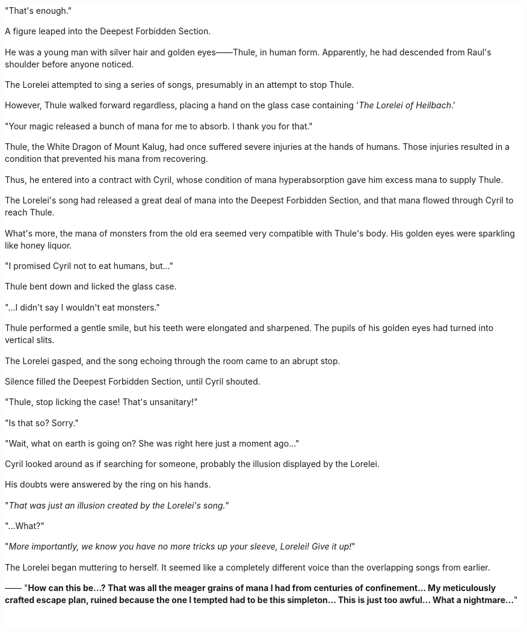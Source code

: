 "That's enough."

A figure leaped into the Deepest Forbidden Section.

He was a young man with silver hair and golden eyes——Thule, in human form. Apparently, he had descended from Raul's shoulder before anyone noticed.

The Lorelei attempted to sing a series of songs, presumably in an attempt to stop Thule.

However, Thule walked forward regardless, placing a hand on the glass case containing '*The Lorelei of Heilbach*.'

"Your magic released a bunch of mana for me to absorb. I thank you for that."

Thule, the White Dragon of Mount Kalug, had once suffered severe injuries at the hands of humans. Those injuries resulted in a condition that prevented his mana from recovering.

Thus, he entered into a contract with Cyril, whose condition of mana hyperabsorption gave him excess mana to supply Thule.

The Lorelei's song had released a great deal of mana into the Deepest Forbidden Section, and that mana flowed through Cyril to reach Thule.

What's more, the mana of monsters from the old era seemed very compatible with Thule's body. His golden eyes were sparkling like honey liquor.

"I promised Cyril not to eat humans, but..."

Thule bent down and licked the glass case.

"...I didn't say I wouldn't eat monsters."

Thule performed a gentle smile, but his teeth were elongated and sharpened. The pupils of his golden eyes had turned into vertical slits.

The Lorelei gasped, and the song echoing through the room came to an abrupt stop.

Silence filled the Deepest Forbidden Section, until Cyril shouted.

"Thule, stop licking the case! That's unsanitary!"

"Is that so? Sorry."

"Wait, what on earth is going on? She was right here just a moment ago..."

Cyril looked around as if searching for someone, probably the illusion displayed by the Lorelei.

His doubts were answered by the ring on his hands.

"*That was just an illusion created by the Lorelei's song.*"

"...What?"

"*More importantly, we know you have no more tricks up your sleeve, Lorelei! Give it up!*"

The Lorelei began muttering to herself. It seemed like a completely different voice than the overlapping songs from earlier.

—— "**How can this be...? That was all the meager grains of mana I had from centuries of confinement... My meticulously crafted escape plan, ruined because the one I tempted had to be this simpleton... This is just too awful... What a nightmare...**"

<br/>
